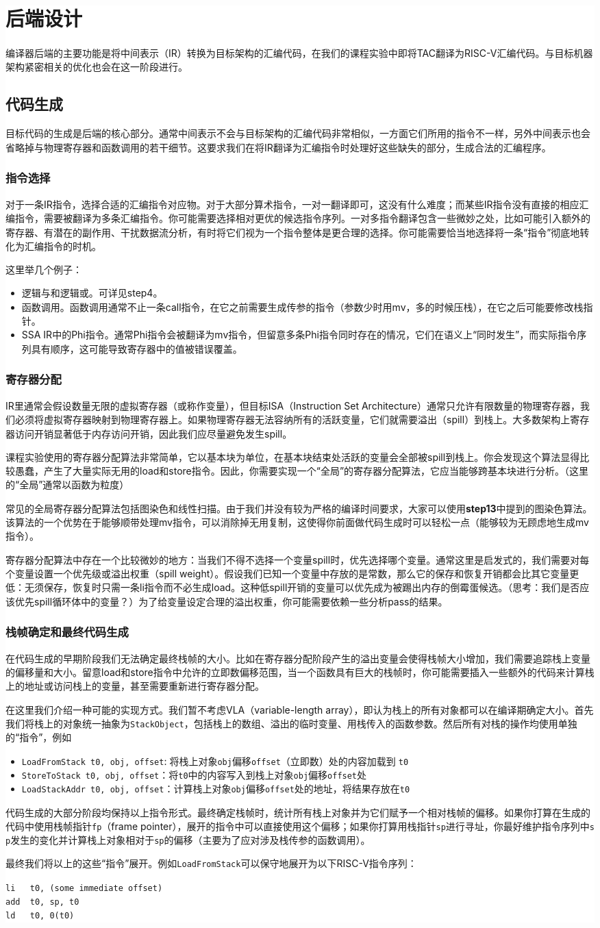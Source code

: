 # 后端设计

编译器后端的主要功能是将中间表示（IR）转换为目标架构的汇编代码，在我们的课程实验中即将TAC翻译为RISC-V汇编代码。与目标机器架构紧密相关的优化也会在这一阶段进行。

## 代码生成

目标代码的生成是后端的核心部分。通常中间表示不会与目标架构的汇编代码非常相似，一方面它们所用的指令不一样，另外中间表示也会省略掉与物理寄存器和函数调用的若干细节。这要求我们在将IR翻译为汇编指令时处理好这些缺失的部分，生成合法的汇编程序。

### 指令选择

对于一条IR指令，选择合适的汇编指令对应物。对于大部分算术指令，一对一翻译即可，这没有什么难度；而某些IR指令没有直接的相应汇编指令，需要被翻译为多条汇编指令。你可能需要选择相对更优的候选指令序列。一对多指令翻译包含一些微妙之处，比如可能引入额外的寄存器、有潜在的副作用、干扰数据流分析，有时将它们视为一个指令整体是更合理的选择。你可能需要恰当地选择将一条“指令”彻底地转化为汇编指令的时机。

这里举几个例子：

- 逻辑与和逻辑或。可详见step4。
- 函数调用。函数调用通常不止一条call指令，在它之前需要生成传参的指令（参数少时用mv，多的时候压栈），在它之后可能要修改栈指针。
- SSA IR中的Phi指令。通常Phi指令会被翻译为mv指令，但留意多条Phi指令同时存在的情况，它们在语义上“同时发生”，而实际指令序列具有顺序，这可能导致寄存器中的值被错误覆盖。

### 寄存器分配

IR里通常会假设数量无限的虚拟寄存器（或称作变量），但目标ISA（Instruction Set Architecture）通常只允许有限数量的物理寄存器，我们必须将虚拟寄存器映射到物理寄存器上。如果物理寄存器无法容纳所有的活跃变量，它们就需要溢出（spill）到栈上。大多数架构上寄存器访问开销显著低于内存访问开销，因此我们应尽量避免发生spill。

课程实验使用的寄存器分配算法非常简单，它以基本块为单位，在基本块结束处活跃的变量会全部被spill到栈上。你会发现这个算法显得比较愚蠢，产生了大量实际无用的load和store指令。因此，你需要实现一个“全局”的寄存器分配算法，它应当能够跨基本块进行分析。（这里的“全局”通常以函数为粒度）

常见的全局寄存器分配算法包括图染色和线性扫描。由于我们并没有较为严格的编译时间要求，大家可以使用**step13**中提到的图染色算法。该算法的一个优势在于能够顺带处理mv指令，可以消除掉无用复制，这使得你前面做代码生成时可以轻松一点（能够较为无顾虑地生成mv指令）。

寄存器分配算法中存在一个比较微妙的地方：当我们不得不选择一个变量spill时，优先选择哪个变量。通常这里是启发式的，我们需要对每个变量设置一个优先级或溢出权重（spill weight）。假设我们已知一个变量中存放的是常数，那么它的保存和恢复开销都会比其它变量更低：无须保存，恢复时只需一条li指令而不必生成load。这种低spill开销的变量可以优先成为被踢出内存的倒霉蛋候选。（思考：我们是否应该优先spill循环体中的变量？）为了给变量设定合理的溢出权重，你可能需要依赖一些分析pass的结果。

### 栈帧确定和最终代码生成

在代码生成的早期阶段我们无法确定最终栈帧的大小。比如在寄存器分配阶段产生的溢出变量会使得栈帧大小增加，我们需要追踪栈上变量的偏移量和大小。留意load和store指令中允许的立即数偏移范围，当一个函数具有巨大的栈帧时，你可能需要插入一些额外的代码来计算栈上的地址或访问栈上的变量，甚至需要重新进行寄存器分配。

在这里我们介绍一种可能的实现方式。我们暂不考虑VLA（variable-length array），即认为栈上的所有对象都可以在编译期确定大小。首先我们将栈上的对象统一抽象为`StackObject`，包括栈上的数组、溢出的临时变量、用栈传入的函数参数。然后所有对栈的操作均使用单独的“指令”，例如

- `LoadFromStack t0, obj, offset`: 将栈上对象`obj`偏移`offset`（立即数）处的内容加载到 `t0`
- `StoreToStack t0, obj, offset`：将`t0`中的内容写入到栈上对象`obj`偏移`offset`处
- `LoadStackAddr t0, obj, offset`：计算栈上对象`obj`偏移`offset`处的地址，将结果存放在`t0`

代码生成的大部分阶段均保持以上指令形式。最终确定栈帧时，统计所有栈上对象并为它们赋予一个相对栈帧的偏移。如果你打算在生成的代码中使用栈帧指针`fp`（frame pointer），展开的指令中可以直接使用这个偏移；如果你打算用栈指针`sp`进行寻址，你最好维护指令序列中`sp`发生的变化并计算栈上对象相对于`sp`的偏移（主要为了应对涉及栈传参的函数调用）。

最终我们将以上的这些“指令”展开。例如`LoadFromStack`可以保守地展开为以下RISC-V指令序列：
```assembly
li   t0, (some immediate offset)
add  t0, sp, t0
ld   t0, 0(t0)
```

